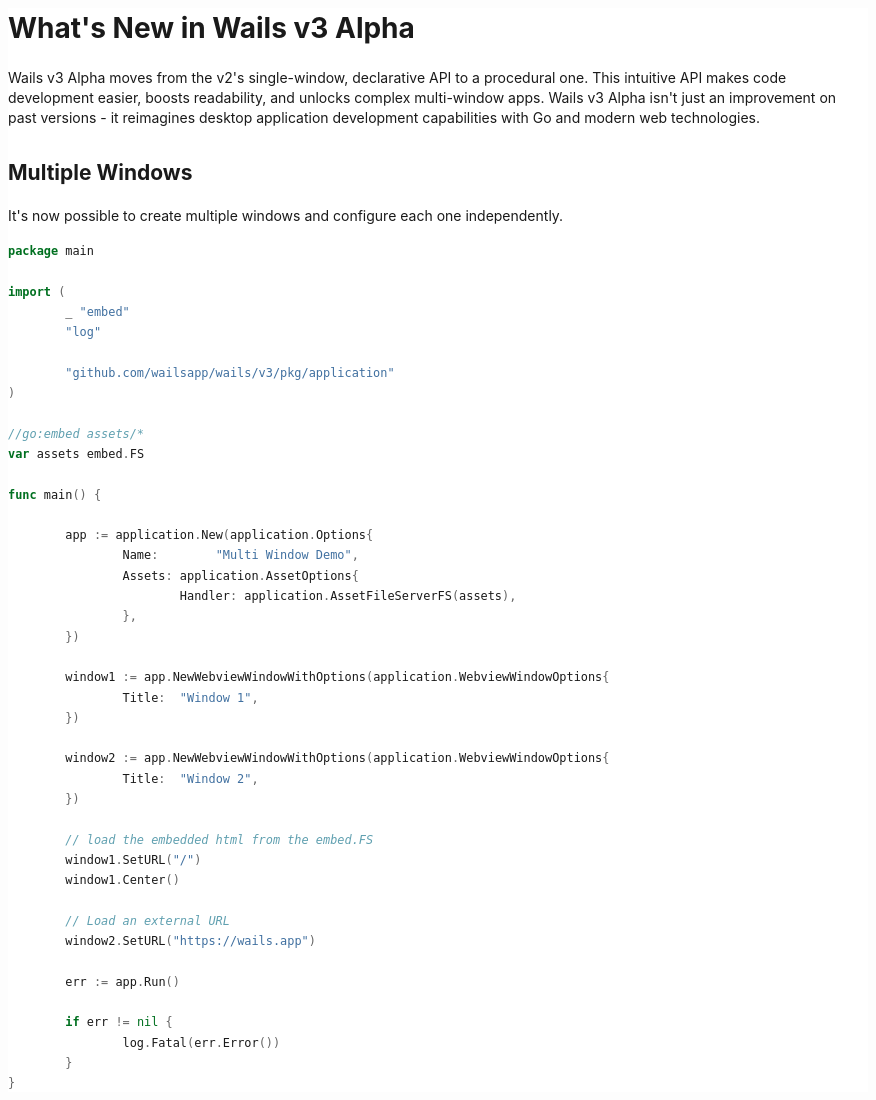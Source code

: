 # What's New in Wails v3 Alpha

Wails v3 Alpha moves from the v2's single-window, declarative API to a procedural one. This intuitive API makes code development easier, boosts readability, and unlocks complex multi-window apps. Wails v3 Alpha isn't just an improvement on past versions - it reimagines desktop application development capabilities with Go and modern web technologies.

## Multiple Windows

It's now possible to create multiple windows and configure each one
independently.

```go
package main

import (
        _ "embed"
        "log"

        "github.com/wailsapp/wails/v3/pkg/application"
)

//go:embed assets/*
var assets embed.FS

func main() {

        app := application.New(application.Options{
                Name:        "Multi Window Demo",
                Assets: application.AssetOptions{
                        Handler: application.AssetFileServerFS(assets),
                },
        })

        window1 := app.NewWebviewWindowWithOptions(application.WebviewWindowOptions{
                Title:  "Window 1",
        })

        window2 := app.NewWebviewWindowWithOptions(application.WebviewWindowOptions{
                Title:  "Window 2",
        })

		// load the embedded html from the embed.FS
        window1.SetURL("/")
		window1.Center()

		// Load an external URL
        window2.SetURL("https://wails.app")

        err := app.Run()

        if err != nil {
                log.Fatal(err.Error())
        }
}

```
